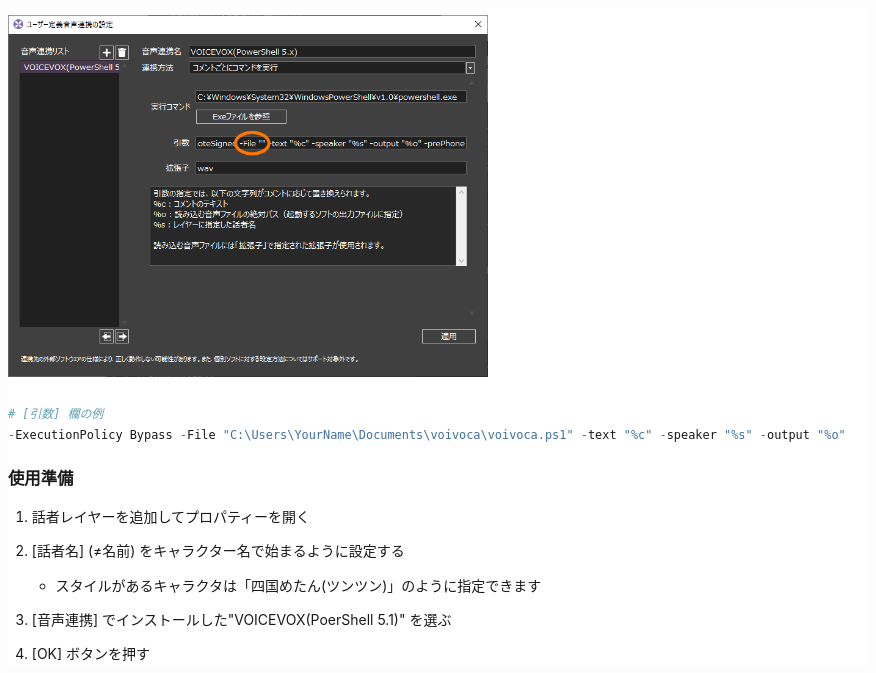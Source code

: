 <a href="../assets/images/recosta_args.png"><img src="../assets/images/recosta_args.png" alt="インポートボタン" style="margin: 0.5em 0; width: 480px"></a>

```ps1
# [引数] 欄の例
-ExecutionPolicy Bypass -File "C:\Users\YourName\Documents\voivoca\voivoca.ps1" -text "%c" -speaker "%s" -output "%o"
```

### 使用準備

1. 話者レイヤーを追加してプロパティーを開く
1. [話者名] (≠名前) をキャラクター名で始まるように設定する
   * スタイルがあるキャラクタは「四国めたん(ツンツン)」のように指定できます

1. [音声連携] でインストールした"VOICEVOX(PoerShell 5.1)" を選ぶ
1. [OK] ボタンを押す<br>